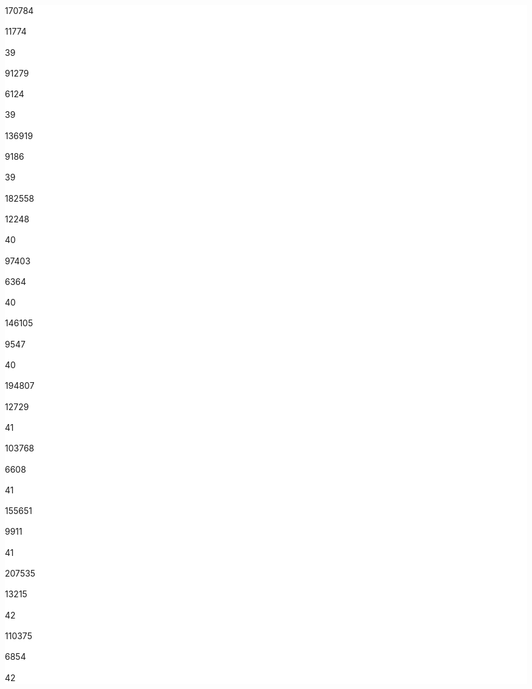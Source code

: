 170784

11774

39

91279

6124

39

136919

9186

39

182558

12248

40

97403

6364

40

146105

9547

40

194807

12729

41

103768

6608

41

155651

9911

41

207535

13215

42

110375

6854

42
